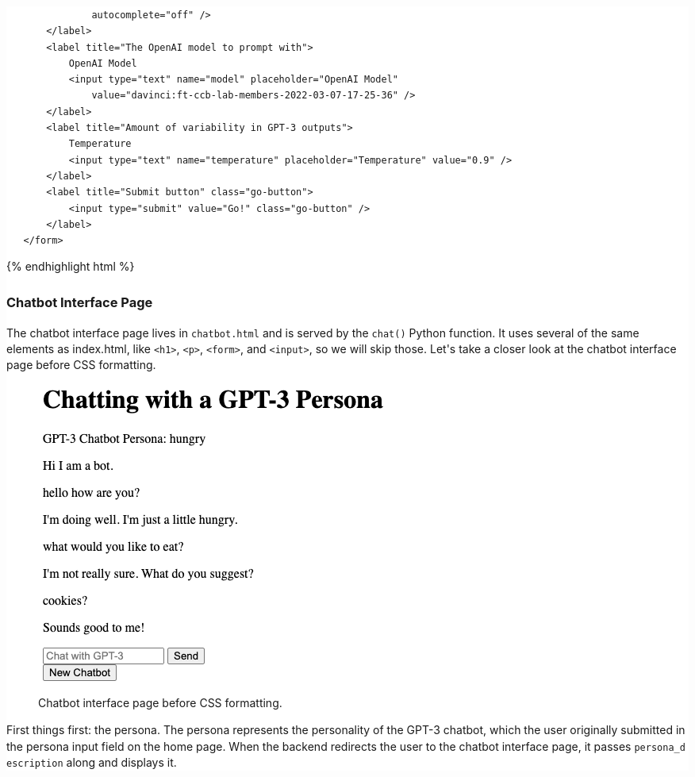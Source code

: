                    autocomplete="off" />
           </label>
           <label title="The OpenAI model to prompt with">
               OpenAI Model
               <input type="text" name="model" placeholder="OpenAI Model"
                   value="davinci:ft-ccb-lab-members-2022-03-07-17-25-36" />
           </label>
           <label title="Amount of variability in GPT-3 outputs">
               Temperature
               <input type="text" name="temperature" placeholder="Temperature" value="0.9" />
           </label>
           <label title="Submit button" class="go-button">
               <input type="submit" value="Go!" class="go-button" />
           </label>
       </form>
   </div>
</body>
{% endhighlight html %}

### Chatbot Interface Page
The chatbot interface page lives in `chatbot.html` and is served by the `chat()` Python function. It uses several of the same elements as index.html, like `<h1>`, `<p>`, `<form>`, and `<input>`, so we will skip those. Let's take a closer look at the chatbot interface page before CSS formatting.

<figure>
    <img src="/assets/images/build_your_own_chatgpt/front_4_chatbot-before-css.png" alt="The chatbot interface page before CSS formatting. It is plain, without any visual distinction between AI and user messages. The messages are lines of text going down the page rather than boxes that resemble text messages.">
    <figcaption>Chatbot interface page before CSS formatting.</figcaption>
</figure>

First things first: the persona. The persona represents the personality of the GPT-3 chatbot, which the user originally submitted in the persona input field on the home page. When the backend redirects the user to the chatbot interface page, it passes `persona_description` along and displays it.
